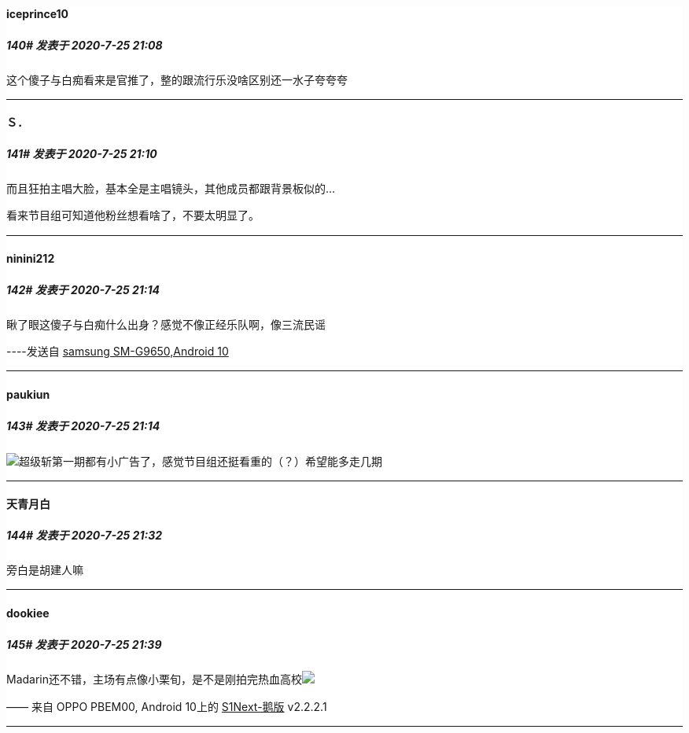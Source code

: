 ####  iceprince10  
##### 140#       发表于 2020-7-25 21:08


这个傻子与白痴看来是官推了，整的跟流行乐没啥区别还一水子夸夸夸


-----

####  Ｓ．  
##### 141#       发表于 2020-7-25 21:10


而且狂拍主唱大脸，基本全是主唱镜头，其他成员都跟背景板似的…

看来节目组可知道他粉丝想看啥了，不要太明显了。


-----

####  ninini212  
##### 142#       发表于 2020-7-25 21:14


瞅了眼这傻子与白痴什么出身？感觉不像正经乐队啊，像三流民谣


----发送自 [samsung SM-G9650,Android 10](http://stage1.5j4m.com/?1.32)


-----

####  paukiun  
##### 143#       发表于 2020-7-25 21:14


<img src="https://static.saraba1st.com/image/smiley/face2017/074.png" referrerpolicy="no-referrer">超级斩第一期都有小广告了，感觉节目组还挺看重的（？）希望能多走几期


-----

####  天青月白  
##### 144#       发表于 2020-7-25 21:32


旁白是胡建人嘛


-----

####  dookiee  
##### 145#       发表于 2020-7-25 21:39


Madarin还不错，主场有点像小栗旬，是不是刚拍完热血高校<img src="https://static.saraba1st.com/image/smiley/face2017/039.png" referrerpolicy="no-referrer">

—— 来自 OPPO PBEM00, Android 10上的 [S1Next-鹅版](https://github.com/ykrank/S1-Next/releases) v2.2.2.1


-----
